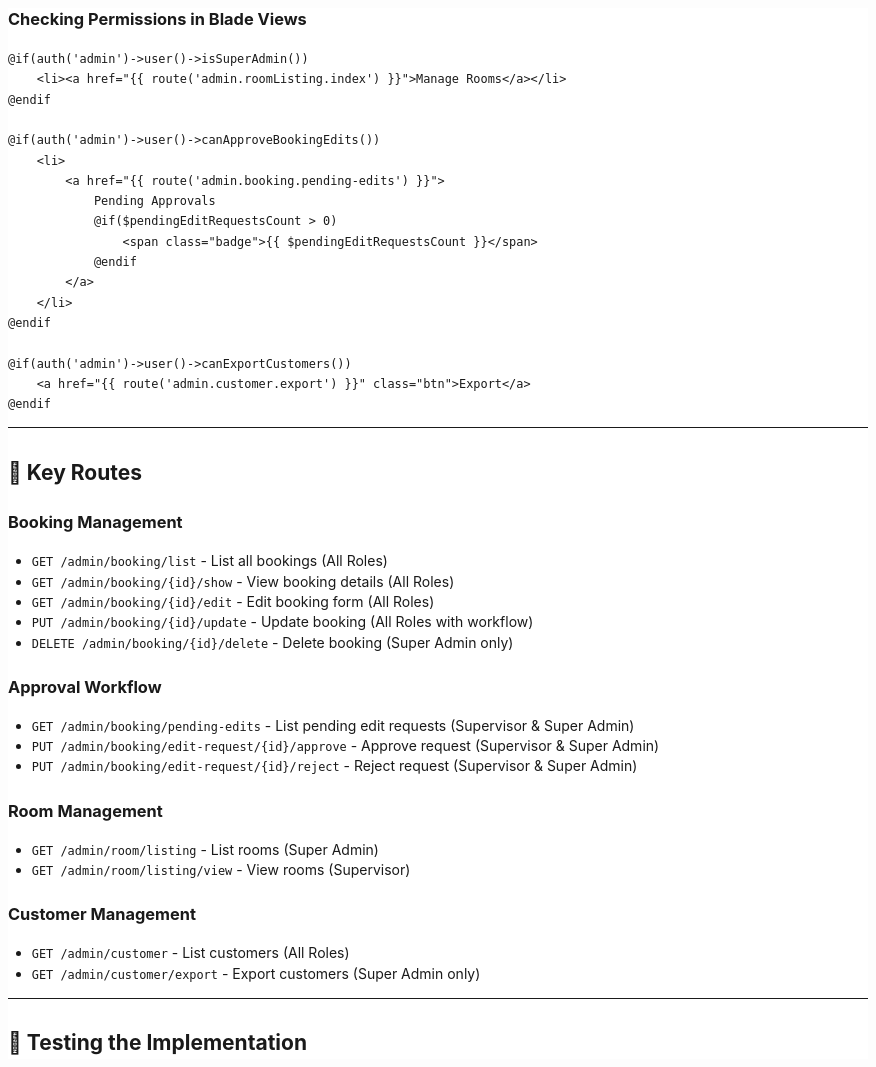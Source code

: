 ### Checking Permissions in Blade Views

```blade
@if(auth('admin')->user()->isSuperAdmin())
    <li><a href="{{ route('admin.roomListing.index') }}">Manage Rooms</a></li>
@endif

@if(auth('admin')->user()->canApproveBookingEdits())
    <li>
        <a href="{{ route('admin.booking.pending-edits') }}">
            Pending Approvals
            @if($pendingEditRequestsCount > 0)
                <span class="badge">{{ $pendingEditRequestsCount }}</span>
            @endif
        </a>
    </li>
@endif

@if(auth('admin')->user()->canExportCustomers())
    <a href="{{ route('admin.customer.export') }}" class="btn">Export</a>
@endif
```

---

## 📝 Key Routes

### Booking Management
- `GET /admin/booking/list` - List all bookings (All Roles)
- `GET /admin/booking/{id}/show` - View booking details (All Roles)
- `GET /admin/booking/{id}/edit` - Edit booking form (All Roles)
- `PUT /admin/booking/{id}/update` - Update booking (All Roles with workflow)
- `DELETE /admin/booking/{id}/delete` - Delete booking (Super Admin only)

### Approval Workflow
- `GET /admin/booking/pending-edits` - List pending edit requests (Supervisor & Super Admin)
- `PUT /admin/booking/edit-request/{id}/approve` - Approve request (Supervisor & Super Admin)
- `PUT /admin/booking/edit-request/{id}/reject` - Reject request (Supervisor & Super Admin)

### Room Management
- `GET /admin/room/listing` - List rooms (Super Admin)
- `GET /admin/room/listing/view` - View rooms (Supervisor)

### Customer Management
- `GET /admin/customer` - List customers (All Roles)
- `GET /admin/customer/export` - Export customers (Super Admin only)

---

## 🧪 Testing the Implementation
